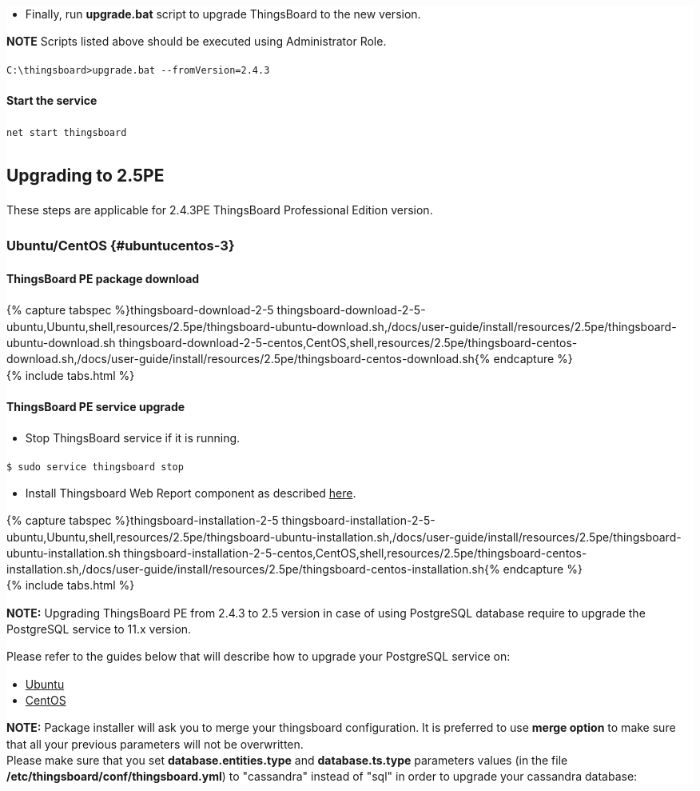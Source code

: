 * Finally, run **upgrade.bat** script to upgrade ThingsBoard to the new version.

**NOTE** Scripts listed above should be executed using Administrator Role.

```text
C:\thingsboard>upgrade.bat --fromVersion=2.4.3
```

#### Start the service

```text
net start thingsboard
```


## Upgrading to 2.5PE 

These steps are applicable for 2.4.3PE ThingsBoard Professional Edition version.

### Ubuntu/CentOS {#ubuntucentos-3}

#### ThingsBoard PE package download

{% capture tabspec %}thingsboard-download-2-5
thingsboard-download-2-5-ubuntu,Ubuntu,shell,resources/2.5pe/thingsboard-ubuntu-download.sh,/docs/user-guide/install/resources/2.5pe/thingsboard-ubuntu-download.sh
thingsboard-download-2-5-centos,CentOS,shell,resources/2.5pe/thingsboard-centos-download.sh,/docs/user-guide/install/resources/2.5pe/thingsboard-centos-download.sh{% endcapture %}  
{% include tabs.html %}

#### ThingsBoard PE service upgrade

* Stop ThingsBoard service if it is running.

```bash
$ sudo service thingsboard stop
```

* Install Thingsboard Web Report component as described [here](/docs/user-guide/install/pe/ubuntu/#step-8-install-thingsboard-webreport-component).


{% capture tabspec %}thingsboard-installation-2-5
thingsboard-installation-2-5-ubuntu,Ubuntu,shell,resources/2.5pe/thingsboard-ubuntu-installation.sh,/docs/user-guide/install/resources/2.5pe/thingsboard-ubuntu-installation.sh
thingsboard-installation-2-5-centos,CentOS,shell,resources/2.5pe/thingsboard-centos-installation.sh,/docs/user-guide/install/resources/2.5pe/thingsboard-centos-installation.sh{% endcapture %}  
{% include tabs.html %}

**NOTE:** Upgrading ThingsBoard PE from 2.4.3 to 2.5 version in case of using PostgreSQL database require to upgrade the PostgreSQL service to 11.x version.

Please refer to the guides below that will describe how to upgrade your PostgreSQL service on:

 - [Ubuntu](https://gist.github.com/ShvaykaD/1f0e6c1321a0a2b4b9f3b9ea9ab3e8d3)
 - [CentOS](https://gist.github.com/ShvaykaD/313745d31a9af6db3d6a01ec9f16aac8)
 
**NOTE:** Package installer will ask you to merge your thingsboard configuration. It is preferred to use **merge option** to make sure that all your previous parameters will not be overwritten.  
Please make sure that you set **database.entities.type** and **database.ts.type** parameters values (in the file **/etc/thingsboard/conf/thingsboard.yml**) to "cassandra" instead of "sql" in order to upgrade your cassandra database:
 